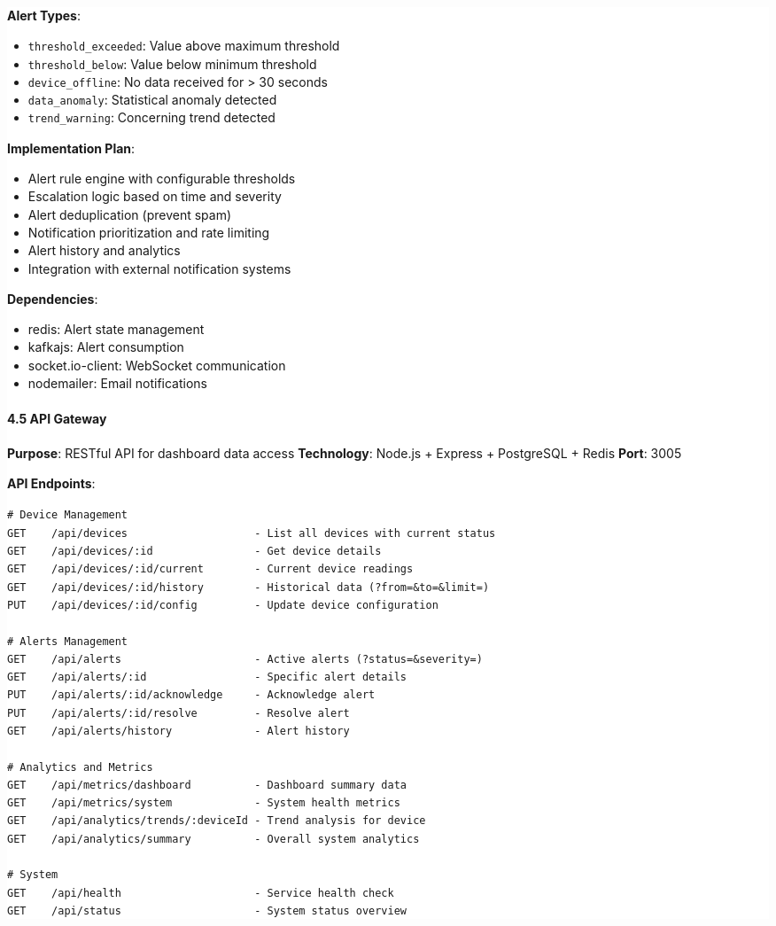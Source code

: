 **Alert Types**:
- `threshold_exceeded`: Value above maximum threshold
- `threshold_below`: Value below minimum threshold
- `device_offline`: No data received for > 30 seconds
- `data_anomaly`: Statistical anomaly detected
- `trend_warning`: Concerning trend detected

**Implementation Plan**:
- Alert rule engine with configurable thresholds
- Escalation logic based on time and severity
- Alert deduplication (prevent spam)
- Notification prioritization and rate limiting
- Alert history and analytics
- Integration with external notification systems

**Dependencies**:
- redis: Alert state management
- kafkajs: Alert consumption
- socket.io-client: WebSocket communication
- nodemailer: Email notifications

#### 4.5 API Gateway
**Purpose**: RESTful API for dashboard data access
**Technology**: Node.js + Express + PostgreSQL + Redis
**Port**: 3005

**API Endpoints**:
```
# Device Management
GET    /api/devices                    - List all devices with current status
GET    /api/devices/:id                - Get device details
GET    /api/devices/:id/current        - Current device readings
GET    /api/devices/:id/history        - Historical data (?from=&to=&limit=)
PUT    /api/devices/:id/config         - Update device configuration

# Alerts Management
GET    /api/alerts                     - Active alerts (?status=&severity=)
GET    /api/alerts/:id                 - Specific alert details
PUT    /api/alerts/:id/acknowledge     - Acknowledge alert
PUT    /api/alerts/:id/resolve         - Resolve alert
GET    /api/alerts/history             - Alert history

# Analytics and Metrics
GET    /api/metrics/dashboard          - Dashboard summary data
GET    /api/metrics/system             - System health metrics
GET    /api/analytics/trends/:deviceId - Trend analysis for device
GET    /api/analytics/summary          - Overall system analytics

# System
GET    /api/health                     - Service health check
GET    /api/status                     - System status overview
```
